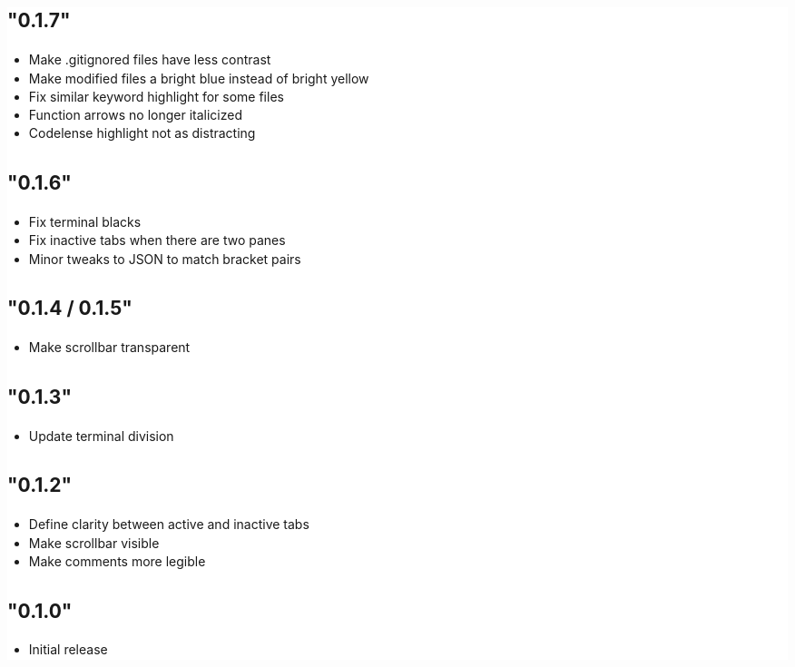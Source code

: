 ## "0.1.7"

- Make .gitignored files have less contrast
- Make modified files a bright blue instead of bright yellow
- Fix similar keyword highlight for some files
- Function arrows no longer italicized
- Codelense highlight not as distracting

## "0.1.6"

- Fix terminal blacks
- Fix inactive tabs when there are two panes
- Minor tweaks to JSON to match bracket pairs

## "0.1.4 / 0.1.5"

- Make scrollbar transparent

## "0.1.3"

- Update terminal division

## "0.1.2"

- Define clarity between active and inactive tabs
- Make scrollbar visible
- Make comments more legible

## "0.1.0"

- Initial release
